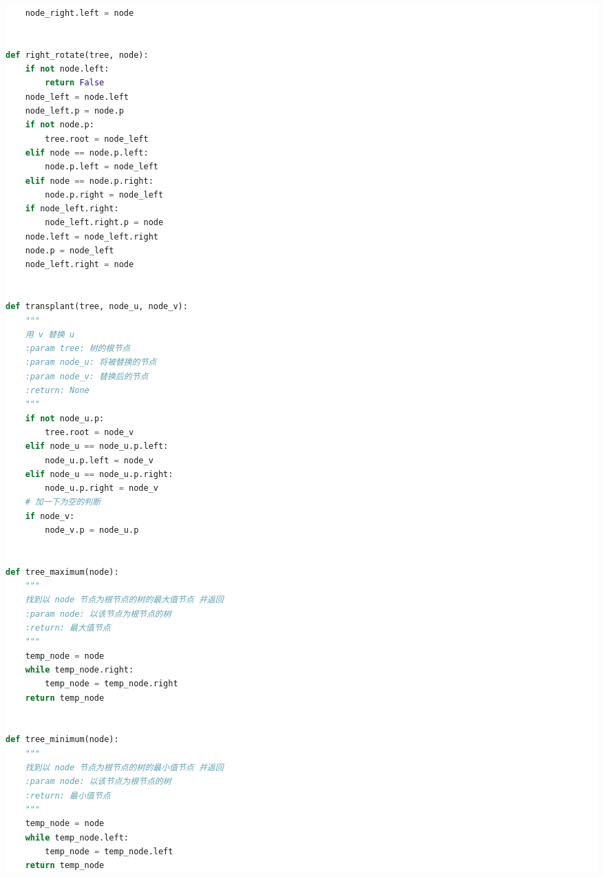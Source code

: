 ```python
    node_right.left = node


def right_rotate(tree, node):
    if not node.left:
        return False
    node_left = node.left
    node_left.p = node.p
    if not node.p:
        tree.root = node_left
    elif node == node.p.left:
        node.p.left = node_left
    elif node == node.p.right:
        node.p.right = node_left
    if node_left.right:
        node_left.right.p = node
    node.left = node_left.right
    node.p = node_left
    node_left.right = node


def transplant(tree, node_u, node_v):
    """
    用 v 替换 u
    :param tree: 树的根节点
    :param node_u: 将被替换的节点
    :param node_v: 替换后的节点
    :return: None
    """
    if not node_u.p:
        tree.root = node_v
    elif node_u == node_u.p.left:
        node_u.p.left = node_v
    elif node_u == node_u.p.right:
        node_u.p.right = node_v
    # 加一下为空的判断
    if node_v:
        node_v.p = node_u.p


def tree_maximum(node):
    """
    找到以 node 节点为根节点的树的最大值节点 并返回
    :param node: 以该节点为根节点的树
    :return: 最大值节点
    """
    temp_node = node
    while temp_node.right:
        temp_node = temp_node.right
    return temp_node


def tree_minimum(node):
    """
    找到以 node 节点为根节点的树的最小值节点 并返回
    :param node: 以该节点为根节点的树
    :return: 最小值节点
    """
    temp_node = node
    while temp_node.left:
        temp_node = temp_node.left
    return temp_node

```